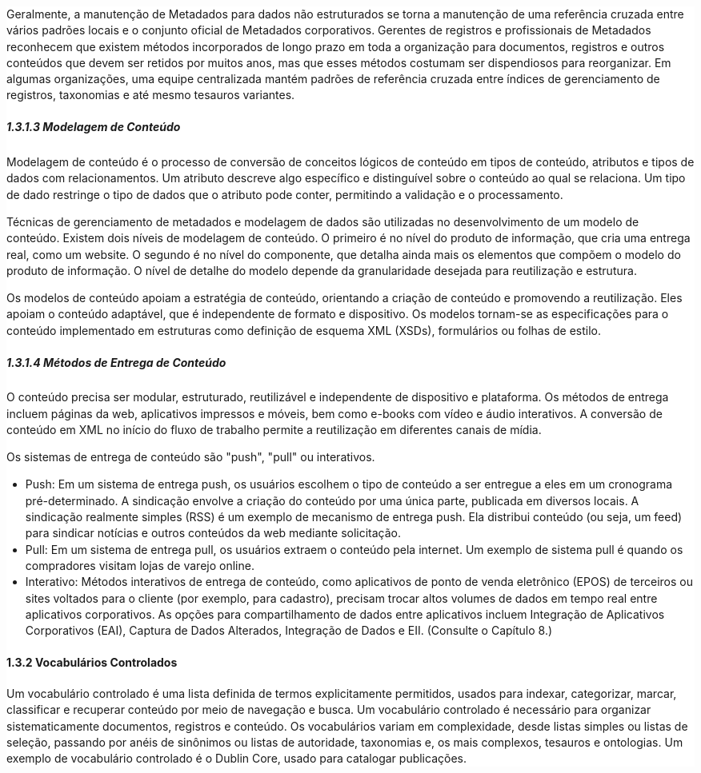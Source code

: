 Geralmente, a manutenção de Metadados para dados não estruturados se torna a manutenção de uma referência cruzada entre vários padrões locais e o conjunto oficial de Metadados corporativos. Gerentes de registros e profissionais de Metadados reconhecem que existem métodos incorporados de longo prazo em toda a organização para documentos, registros e outros conteúdos que devem ser retidos por muitos anos, mas que esses métodos costumam ser dispendiosos para reorganizar. Em algumas organizações, uma equipe centralizada mantém padrões de referência cruzada entre índices de gerenciamento de registros, taxonomias e até mesmo tesauros variantes.

##### 1.3.1.3 Modelagem de Conteúdo

Modelagem de conteúdo é o processo de conversão de conceitos lógicos de conteúdo em tipos de conteúdo, atributos e tipos de dados com relacionamentos. Um atributo descreve algo específico e distinguível sobre o conteúdo ao qual se relaciona. Um tipo de dado restringe o tipo de dados que o atributo pode conter, permitindo a validação e o processamento.

Técnicas de gerenciamento de metadados e modelagem de dados são utilizadas no desenvolvimento de um modelo de conteúdo. Existem dois níveis de modelagem de conteúdo. O primeiro é no nível do produto de informação, que cria uma entrega real, como um website. O segundo é no nível do componente, que detalha ainda mais os elementos que compõem o modelo do produto de informação. O nível de detalhe do modelo depende da granularidade desejada para reutilização e estrutura.

Os modelos de conteúdo apoiam a estratégia de conteúdo, orientando a criação de conteúdo e promovendo a reutilização. Eles apoiam o conteúdo adaptável, que é independente de formato e dispositivo. Os modelos tornam-se as especificações para o conteúdo implementado em estruturas como definição de esquema XML (XSDs), formulários ou folhas de estilo.

##### 1.3.1.4 Métodos de Entrega de Conteúdo

O conteúdo precisa ser modular, estruturado, reutilizável e independente de dispositivo e plataforma. Os métodos de entrega incluem páginas da web, aplicativos impressos e móveis, bem como e-books com vídeo e áudio interativos. A conversão de conteúdo em XML no início do fluxo de trabalho permite a reutilização em diferentes canais de mídia.

Os sistemas de entrega de conteúdo são "push", "pull" ou interativos.

* Push: Em um sistema de entrega push, os usuários escolhem o tipo de conteúdo a ser entregue a eles em um cronograma pré-determinado. A sindicação envolve a criação do conteúdo por uma única parte, publicada em diversos locais. A sindicação realmente simples (RSS) é um exemplo de mecanismo de entrega push. Ela distribui conteúdo (ou seja, um feed) para sindicar notícias e outros conteúdos da web mediante solicitação.
* Pull: Em um sistema de entrega pull, os usuários extraem o conteúdo pela internet. Um exemplo de sistema pull é quando os compradores visitam lojas de varejo online.
* Interativo: Métodos interativos de entrega de conteúdo, como aplicativos de ponto de venda eletrônico (EPOS) de terceiros ou sites voltados para o cliente (por exemplo, para cadastro), precisam trocar altos volumes de dados em tempo real entre aplicativos corporativos. As opções para compartilhamento de dados entre aplicativos incluem Integração de Aplicativos Corporativos (EAI), Captura de Dados Alterados, Integração de Dados e EII. (Consulte o Capítulo 8.)

#### 1.3.2 Vocabulários Controlados

Um vocabulário controlado é uma lista definida de termos explicitamente permitidos, usados ​​para indexar, categorizar, marcar, classificar e recuperar conteúdo por meio de navegação e busca. Um vocabulário controlado é necessário para organizar sistematicamente documentos, registros e conteúdo. Os vocabulários variam em complexidade, desde listas simples ou listas de seleção, passando por anéis de sinônimos ou listas de autoridade, taxonomias e, os mais complexos, tesauros e ontologias. Um exemplo de vocabulário controlado é o Dublin Core, usado para catalogar publicações.
